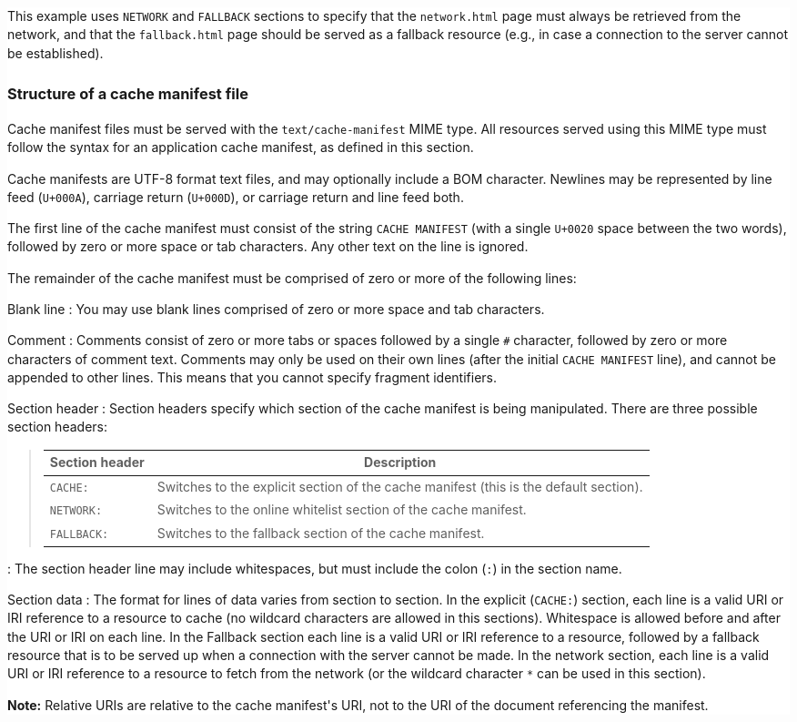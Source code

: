 ```

```

This example uses `NETWORK` and `FALLBACK` sections to specify that the `network.html` page must always be retrieved from the network, and that the `fallback.html` page should be served as a fallback resource (e.g., in case a connection to the server cannot be established).

### Structure of a cache manifest file

Cache manifest files must be served with the `text/cache-manifest` MIME type. All resources served using this MIME type must follow the syntax for an application cache manifest, as defined in this section.

Cache manifests are UTF-8 format text files, and may optionally include a BOM character. Newlines may be represented by line feed (`U+000A`), carriage return (`U+000D`), or carriage return and line feed both.

The first line of the cache manifest must consist of the string `CACHE MANIFEST` (with a single `U+0020` space between the two words), followed by zero or more space or tab characters. Any other text on the line is ignored.

The remainder of the cache manifest must be comprised of zero or more of the following lines:

Blank line
: You may use blank lines comprised of zero or more space and tab characters.

Comment
: Comments consist of zero or more tabs or spaces followed by a single `#` character, followed by zero or more characters of comment text. Comments may only be used on their own lines (after the initial `CACHE MANIFEST` line), and cannot be appended to other lines. This means that you cannot specify fragment identifiers.

Section header
: Section headers specify which section of the cache manifest is being manipulated. There are three possible section headers:

> | Section header | Description |
> | --- | --- |
> | `CACHE:` | Switches to the explicit section of the cache manifest (this is the default section). |
> | `NETWORK:` | Switches to the online whitelist section of the cache manifest. |
> | `FALLBACK:` | Switches to the fallback section of the cache manifest. |

: The section header line may include whitespaces, but must include the colon (`:`) in the section name.

Section data
: The format for lines of data varies from section to section. In the explicit (`CACHE:`) section, each line is a valid URI or IRI reference to a resource to cache (no wildcard characters are allowed in this sections). Whitespace is allowed before and after the URI or IRI on each line. In the Fallback section each line is a valid URI or IRI reference to a resource, followed by a fallback resource that is to be served up when a connection with the server cannot be made. In the network section, each line is a valid URI or IRI reference to a resource to fetch from the network (or the wildcard character `*` can be used in this section).

**Note:** Relative URIs are relative to the cache manifest's URI, not to the URI of the document referencing the manifest.
